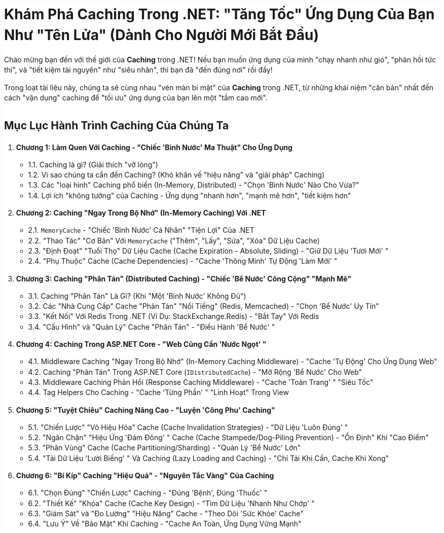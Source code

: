 # Khám Phá Caching Trong .NET: "Tăng Tốc" Ứng Dụng Của Bạn Như "Tên Lửa" (Dành Cho Người Mới Bắt Đầu)

Chào mừng bạn đến với thế giới của **Caching** trong .NET! Nếu bạn muốn ứng dụng của mình "chạy nhanh như gió", "phản
hồi tức thì", và "tiết kiệm tài nguyên" như "siêu nhân", thì bạn đã "đến đúng nơi" rồi đấy!

Trong loạt tài liệu này, chúng ta sẽ cùng nhau "vén màn bí mật" của **Caching** trong .NET, từ những khái niệm "căn bản"
nhất đến cách "vận dụng" caching để "tối ưu" ứng dụng của bạn lên một "tầm cao mới".

## Mục Lục Hành Trình Caching Của Chúng Ta

1. **Chương 1: Làm Quen Với Caching - "Chiếc 'Bình Nước' Ma Thuật" Cho Ứng Dụng**

    - 1.1. Caching là gì? (Giải thích "vỡ lòng")
    - 1.2. Vì sao chúng ta cần đến Caching? (Khó khăn về "hiệu năng" và "giải pháp" Caching)
    - 1.3. Các "loại hình" Caching phổ biến (In-Memory, Distributed) - "Chọn 'Bình Nước' Nào Cho Vừa?"
    - 1.4. Lợi ích "không tưởng" của Caching - Ứng dụng "nhanh hơn", "mạnh mẽ hơn", "tiết kiệm hơn"

2. **Chương 2: Caching "Ngay Trong Bộ Nhớ" (In-Memory Caching) Với .NET**

    - 2.1. `MemoryCache` - "Chiếc 'Bình Nước' Cá Nhân" "Tiện Lợi" Của .NET
    - 2.2. "Thao Tác" "Cơ Bản" Với `MemoryCache` ("Thêm", "Lấy", "Sửa", "Xóa" Dữ Liệu Cache)
    - 2.3. "Định Đoạt" "Tuổi Thọ" Dữ Liệu Cache (Cache Expiration - Absolute, Sliding) - "Giữ Dữ Liệu 'Tươi Mới' "
    - 2.4. "Phụ Thuộc" Cache (Cache Dependencies) - "Cache 'Thông Minh' Tự Động 'Làm Mới' "

3. **Chương 3: Caching "Phân Tán" (Distributed Caching) - "Chiếc 'Bể Nước' Công Cộng" "Mạnh Mẽ"**

    - 3.1. Caching "Phân Tán" Là Gì? (Khi "Một 'Bình Nước' Không Đủ")
    - 3.2. Các "Nhà Cung Cấp" Cache "Phân Tán" "Nổi Tiếng" (Redis, Memcached) - "Chọn 'Bể Nước' Uy Tín"
    - 3.3. "Kết Nối" Với Redis Trong .NET (Ví Dụ: StackExchange.Redis) - "Bắt Tay" Với Redis
    - 3.4. "Cấu Hình" và "Quản Lý" Cache "Phân Tán" - "Điều Hành 'Bể Nước' "

4. **Chương 4: Caching Trong ASP.NET Core - "Web Cũng Cần 'Nước Ngọt' "**

    - 4.1. Middleware Caching "Ngay Trong Bộ Nhớ" (In-Memory Caching Middleware) - "Cache 'Tự Động' Cho Ứng Dụng Web"
    - 4.2. Caching "Phân Tán" Trong ASP.NET Core (`IDistributedCache`) - "Mở Rộng 'Bể Nước' Cho Web"
    - 4.3. Middleware Caching Phản Hồi (Response Caching Middleware) - "Cache 'Toàn Trang' " "Siêu Tốc"
    - 4.4. Tag Helpers Cho Caching - "Cache 'Từng Phần' " "Linh Hoạt" Trong View

5. **Chương 5: "Tuyệt Chiêu" Caching Nâng Cao - "Luyện 'Công Phu' Caching"**

    - 5.1. "Chiến Lược" "Vô Hiệu Hóa" Cache (Cache Invalidation Strategies) - "Dữ Liệu 'Luôn Đúng' "
    - 5.2. "Ngăn Chặn" "Hiệu Ứng 'Đám Đông' " Cache (Cache Stampede/Dog-Piling Prevention) - "Ổn Định" Khi "Cao Điểm"
    - 5.3. "Phân Vùng" Cache (Cache Partitioning/Sharding) - "Quản Lý 'Bể Nước' Lớn"
    - 5.4. "Tải Dữ Liệu 'Lười Biếng' " Và Caching (Lazy Loading and Caching) - "Chỉ Tải Khi Cần, Cache Khi Xong"

6. **Chương 6: "Bí Kíp" Caching "Hiệu Quả" - "Nguyên Tắc Vàng" Của Caching**

    - 6.1. "Chọn Đúng" "Chiến Lược" Caching - "Đúng 'Bệnh', Đúng 'Thuốc' "
    - 6.2. "Thiết Kế" "Khóa" Cache (Cache Key Design) - "Tìm Dữ Liệu 'Nhanh Như Chớp' "
    - 6.3. "Giám Sát" và "Đo Lường" "Hiệu Năng" Cache - "Theo Dõi 'Sức Khỏe' Cache"
    - 6.4. "Lưu Ý" Về "Bảo Mật" Khi Caching - "Cache An Toàn, Ứng Dụng Vững Mạnh"
